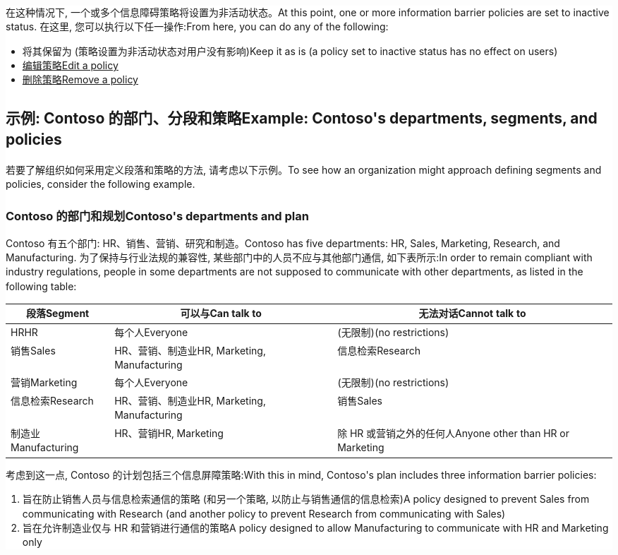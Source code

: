 <span data-ttu-id="0c5e8-381">在这种情况下, 一个或多个信息障碍策略将设置为非活动状态。</span><span class="sxs-lookup"><span data-stu-id="0c5e8-381">At this point, one or more information barrier policies are set to inactive status.</span></span> <span data-ttu-id="0c5e8-382">在这里, 您可以执行以下任一操作:</span><span class="sxs-lookup"><span data-stu-id="0c5e8-382">From here, you can do any of the following:</span></span>
- <span data-ttu-id="0c5e8-383">将其保留为 (策略设置为非活动状态对用户没有影响)</span><span class="sxs-lookup"><span data-stu-id="0c5e8-383">Keep it as is (a policy set to inactive status has no effect on users)</span></span>
- [<span data-ttu-id="0c5e8-384">编辑策略</span><span class="sxs-lookup"><span data-stu-id="0c5e8-384">Edit a policy</span></span>](#edit-a-policy) 
- [<span data-ttu-id="0c5e8-385">删除策略</span><span class="sxs-lookup"><span data-stu-id="0c5e8-385">Remove a policy</span></span>](#remove-a-policy)

## <a name="example-contosos-departments-segments-and-policies"></a><span data-ttu-id="0c5e8-386">示例: Contoso 的部门、分段和策略</span><span class="sxs-lookup"><span data-stu-id="0c5e8-386">Example: Contoso's departments, segments, and policies</span></span>

<span data-ttu-id="0c5e8-387">若要了解组织如何采用定义段落和策略的方法, 请考虑以下示例。</span><span class="sxs-lookup"><span data-stu-id="0c5e8-387">To see how an organization might approach defining segments and policies, consider the following example.</span></span>

### <a name="contosos-departments-and-plan"></a><span data-ttu-id="0c5e8-388">Contoso 的部门和规划</span><span class="sxs-lookup"><span data-stu-id="0c5e8-388">Contoso's departments and plan</span></span>

<span data-ttu-id="0c5e8-389">Contoso 有五个部门: HR、销售、营销、研究和制造。</span><span class="sxs-lookup"><span data-stu-id="0c5e8-389">Contoso has five departments: HR, Sales, Marketing, Research, and Manufacturing.</span></span> <span data-ttu-id="0c5e8-390">为了保持与行业法规的兼容性, 某些部门中的人员不应与其他部门通信, 如下表所示:</span><span class="sxs-lookup"><span data-stu-id="0c5e8-390">In order to remain compliant with industry regulations, people in some departments are not supposed to communicate with other departments, as listed in the following table:</span></span>

|<span data-ttu-id="0c5e8-391">段落</span><span class="sxs-lookup"><span data-stu-id="0c5e8-391">Segment</span></span>  |<span data-ttu-id="0c5e8-392">可以与</span><span class="sxs-lookup"><span data-stu-id="0c5e8-392">Can talk to</span></span>  |<span data-ttu-id="0c5e8-393">无法对话</span><span class="sxs-lookup"><span data-stu-id="0c5e8-393">Cannot talk to</span></span>  |
|---------|---------|---------|
|<span data-ttu-id="0c5e8-394">HR</span><span class="sxs-lookup"><span data-stu-id="0c5e8-394">HR</span></span>     |<span data-ttu-id="0c5e8-395">每个人</span><span class="sxs-lookup"><span data-stu-id="0c5e8-395">Everyone</span></span>         |<span data-ttu-id="0c5e8-396">(无限制)</span><span class="sxs-lookup"><span data-stu-id="0c5e8-396">(no restrictions)</span></span>         |
|<span data-ttu-id="0c5e8-397">销售</span><span class="sxs-lookup"><span data-stu-id="0c5e8-397">Sales</span></span>     |<span data-ttu-id="0c5e8-398">HR、营销、制造业</span><span class="sxs-lookup"><span data-stu-id="0c5e8-398">HR, Marketing, Manufacturing</span></span>         |<span data-ttu-id="0c5e8-399">信息检索</span><span class="sxs-lookup"><span data-stu-id="0c5e8-399">Research</span></span>         |
|<span data-ttu-id="0c5e8-400">营销</span><span class="sxs-lookup"><span data-stu-id="0c5e8-400">Marketing</span></span>     |<span data-ttu-id="0c5e8-401">每个人</span><span class="sxs-lookup"><span data-stu-id="0c5e8-401">Everyone</span></span>         |<span data-ttu-id="0c5e8-402">(无限制)</span><span class="sxs-lookup"><span data-stu-id="0c5e8-402">(no restrictions)</span></span>         |
|<span data-ttu-id="0c5e8-403">信息检索</span><span class="sxs-lookup"><span data-stu-id="0c5e8-403">Research</span></span>     |<span data-ttu-id="0c5e8-404">HR、营销、制造业</span><span class="sxs-lookup"><span data-stu-id="0c5e8-404">HR, Marketing, Manufacturing</span></span>        |<span data-ttu-id="0c5e8-405">销售</span><span class="sxs-lookup"><span data-stu-id="0c5e8-405">Sales</span></span>     |
|<span data-ttu-id="0c5e8-406">制造业</span><span class="sxs-lookup"><span data-stu-id="0c5e8-406">Manufacturing</span></span> |<span data-ttu-id="0c5e8-407">HR、营销</span><span class="sxs-lookup"><span data-stu-id="0c5e8-407">HR, Marketing</span></span> |<span data-ttu-id="0c5e8-408">除 HR 或营销之外的任何人</span><span class="sxs-lookup"><span data-stu-id="0c5e8-408">Anyone other than HR or Marketing</span></span> |

<span data-ttu-id="0c5e8-409">考虑到这一点, Contoso 的计划包括三个信息屏障策略:</span><span class="sxs-lookup"><span data-stu-id="0c5e8-409">With this in mind, Contoso's plan includes three information barrier policies:</span></span>

1. <span data-ttu-id="0c5e8-410">旨在防止销售人员与信息检索通信的策略 (和另一个策略, 以防止与销售通信的信息检索)</span><span class="sxs-lookup"><span data-stu-id="0c5e8-410">A policy designed to prevent Sales from communicating with Research (and another policy to prevent Research from communicating with Sales)</span></span>
2. <span data-ttu-id="0c5e8-411">旨在允许制造业仅与 HR 和营销进行通信的策略</span><span class="sxs-lookup"><span data-stu-id="0c5e8-411">A policy designed to allow Manufacturing to communicate with HR and Marketing only</span></span> 
